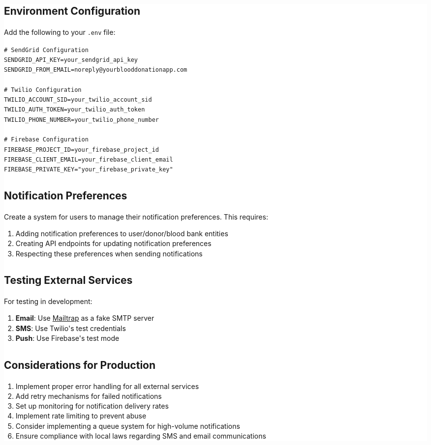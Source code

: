 
## Environment Configuration

Add the following to your `.env` file:

```
# SendGrid Configuration
SENDGRID_API_KEY=your_sendgrid_api_key
SENDGRID_FROM_EMAIL=noreply@yourblooddonationapp.com

# Twilio Configuration
TWILIO_ACCOUNT_SID=your_twilio_account_sid
TWILIO_AUTH_TOKEN=your_twilio_auth_token
TWILIO_PHONE_NUMBER=your_twilio_phone_number

# Firebase Configuration
FIREBASE_PROJECT_ID=your_firebase_project_id
FIREBASE_CLIENT_EMAIL=your_firebase_client_email
FIREBASE_PRIVATE_KEY="your_firebase_private_key"
```

## Notification Preferences

Create a system for users to manage their notification preferences. This requires:

1. Adding notification preferences to user/donor/blood bank entities
2. Creating API endpoints for updating notification preferences
3. Respecting these preferences when sending notifications

## Testing External Services

For testing in development:

1. **Email**: Use [Mailtrap](https://mailtrap.io/) as a fake SMTP server
2. **SMS**: Use Twilio's test credentials
3. **Push**: Use Firebase's test mode

## Considerations for Production

1. Implement proper error handling for all external services
2. Add retry mechanisms for failed notifications
3. Set up monitoring for notification delivery rates
4. Implement rate limiting to prevent abuse
5. Consider implementing a queue system for high-volume notifications
6. Ensure compliance with local laws regarding SMS and email communications
